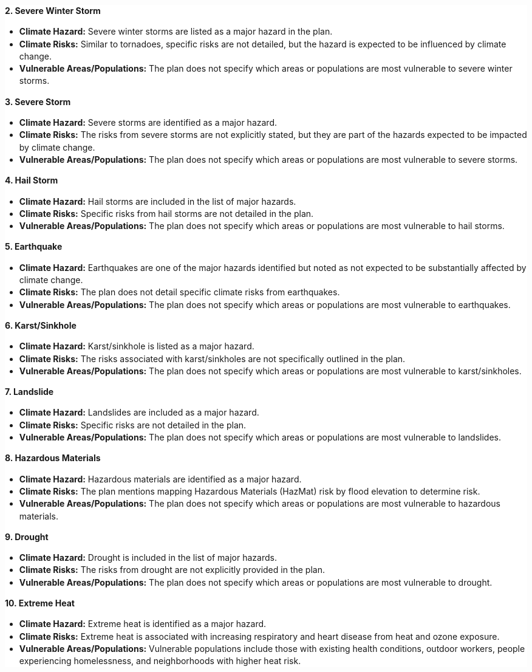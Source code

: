 **2. Severe Winter Storm**  
   - **Climate Hazard:** Severe winter storms are listed as a major hazard in the plan.  
   - **Climate Risks:** Similar to tornadoes, specific risks are not detailed, but the hazard is expected to be influenced by climate change.  
   - **Vulnerable Areas/Populations:** The plan does not specify which areas or populations are most vulnerable to severe winter storms.

**3. Severe Storm**  
   - **Climate Hazard:** Severe storms are identified as a major hazard.  
   - **Climate Risks:** The risks from severe storms are not explicitly stated, but they are part of the hazards expected to be impacted by climate change.  
   - **Vulnerable Areas/Populations:** The plan does not specify which areas or populations are most vulnerable to severe storms.

**4. Hail Storm**  
   - **Climate Hazard:** Hail storms are included in the list of major hazards.  
   - **Climate Risks:** Specific risks from hail storms are not detailed in the plan.  
   - **Vulnerable Areas/Populations:** The plan does not specify which areas or populations are most vulnerable to hail storms.

**5. Earthquake**  
   - **Climate Hazard:** Earthquakes are one of the major hazards identified but noted as not expected to be substantially affected by climate change.  
   - **Climate Risks:** The plan does not detail specific climate risks from earthquakes.  
   - **Vulnerable Areas/Populations:** The plan does not specify which areas or populations are most vulnerable to earthquakes.

**6. Karst/Sinkhole**  
   - **Climate Hazard:** Karst/sinkhole is listed as a major hazard.  
   - **Climate Risks:** The risks associated with karst/sinkholes are not specifically outlined in the plan.  
   - **Vulnerable Areas/Populations:** The plan does not specify which areas or populations are most vulnerable to karst/sinkholes.

**7. Landslide**  
   - **Climate Hazard:** Landslides are included as a major hazard.  
   - **Climate Risks:** Specific risks are not detailed in the plan.  
   - **Vulnerable Areas/Populations:** The plan does not specify which areas or populations are most vulnerable to landslides.

**8. Hazardous Materials**  
   - **Climate Hazard:** Hazardous materials are identified as a major hazard.  
   - **Climate Risks:** The plan mentions mapping Hazardous Materials (HazMat) risk by flood elevation to determine risk.  
   - **Vulnerable Areas/Populations:** The plan does not specify which areas or populations are most vulnerable to hazardous materials.

**9. Drought**  
   - **Climate Hazard:** Drought is included in the list of major hazards.  
   - **Climate Risks:** The risks from drought are not explicitly provided in the plan.  
   - **Vulnerable Areas/Populations:** The plan does not specify which areas or populations are most vulnerable to drought.

**10. Extreme Heat**  
   - **Climate Hazard:** Extreme heat is identified as a major hazard.  
   - **Climate Risks:** Extreme heat is associated with increasing respiratory and heart disease from heat and ozone exposure.  
   - **Vulnerable Areas/Populations:** Vulnerable populations include those with existing health conditions, outdoor workers, people experiencing homelessness, and neighborhoods with higher heat risk.
